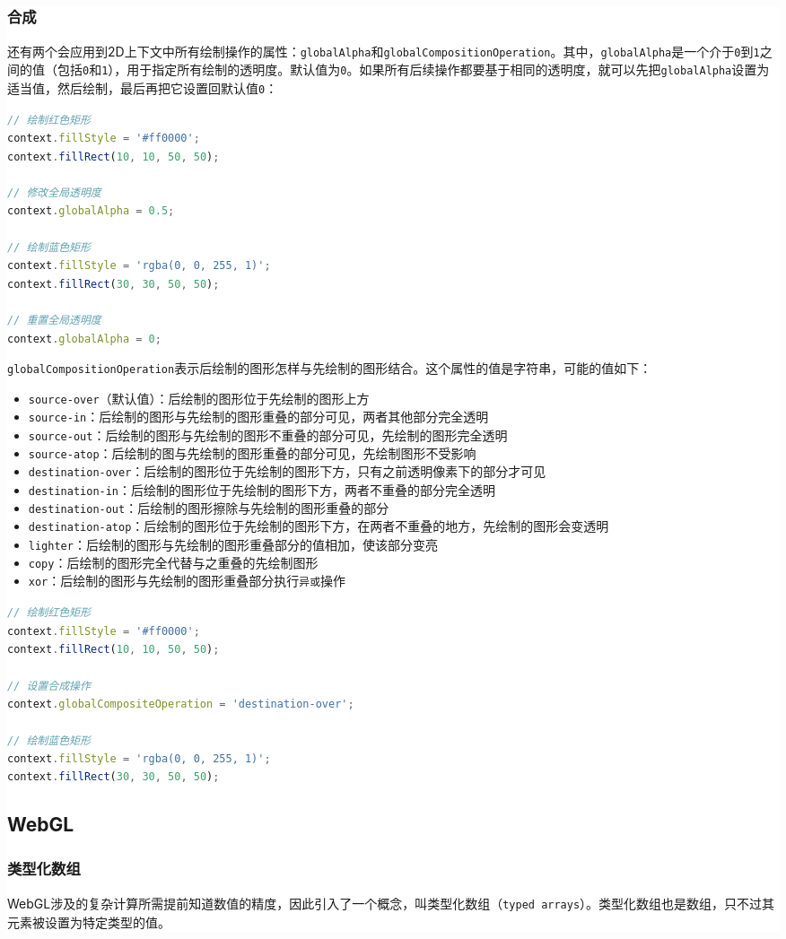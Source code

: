 ### 合成

还有两个会应用到2D上下文中所有绘制操作的属性：`globalAlpha`和`globalCompositionOperation`。其中，`globalAlpha`是一个介于`0`到`1`之间的值（包括`0`和`1`），用于指定所有绘制的透明度。默认值为`0`。如果所有后续操作都要基于相同的透明度，就可以先把`globalAlpha`设置为适当值，然后绘制，最后再把它设置回默认值`0`：

```javascript
// 绘制红色矩形
context.fillStyle = '#ff0000';
context.fillRect(10, 10, 50, 50);

// 修改全局透明度
context.globalAlpha = 0.5;

// 绘制蓝色矩形
context.fillStyle = 'rgba(0, 0, 255, 1)';
context.fillRect(30, 30, 50, 50);

// 重置全局透明度
context.globalAlpha = 0;
```

`globalCompositionOperation`表示后绘制的图形怎样与先绘制的图形结合。这个属性的值是字符串，可能的值如下：

* `source-over`（默认值）：后绘制的图形位于先绘制的图形上方
* `source-in`：后绘制的图形与先绘制的图形重叠的部分可见，两者其他部分完全透明
* `source-out`：后绘制的图形与先绘制的图形不重叠的部分可见，先绘制的图形完全透明
* `source-atop`：后绘制的图与先绘制的图形重叠的部分可见，先绘制图形不受影响
* `destination-over`：后绘制的图形位于先绘制的图形下方，只有之前透明像素下的部分才可见
* `destination-in`：后绘制的图形位于先绘制的图形下方，两者不重叠的部分完全透明
* `destination-out`：后绘制的图形擦除与先绘制的图形重叠的部分
* `destination-atop`：后绘制的图形位于先绘制的图形下方，在两者不重叠的地方，先绘制的图形会变透明
* `lighter`：后绘制的图形与先绘制的图形重叠部分的值相加，使该部分变亮
* `copy`：后绘制的图形完全代替与之重叠的先绘制图形
* `xor`：后绘制的图形与先绘制的图形重叠部分执行`异或`操作

```javascript
// 绘制红色矩形
context.fillStyle = '#ff0000';
context.fillRect(10, 10, 50, 50);

// 设置合成操作
context.globalCompositeOperation = 'destination-over';

// 绘制蓝色矩形
context.fillStyle = 'rgba(0, 0, 255, 1)';
context.fillRect(30, 30, 50, 50);
```

## WebGL

### 类型化数组

WebGL涉及的复杂计算所需提前知道数值的精度，因此引入了一个概念，叫类型化数组（`typed arrays`）。类型化数组也是数组，只不过其元素被设置为特定类型的值。
